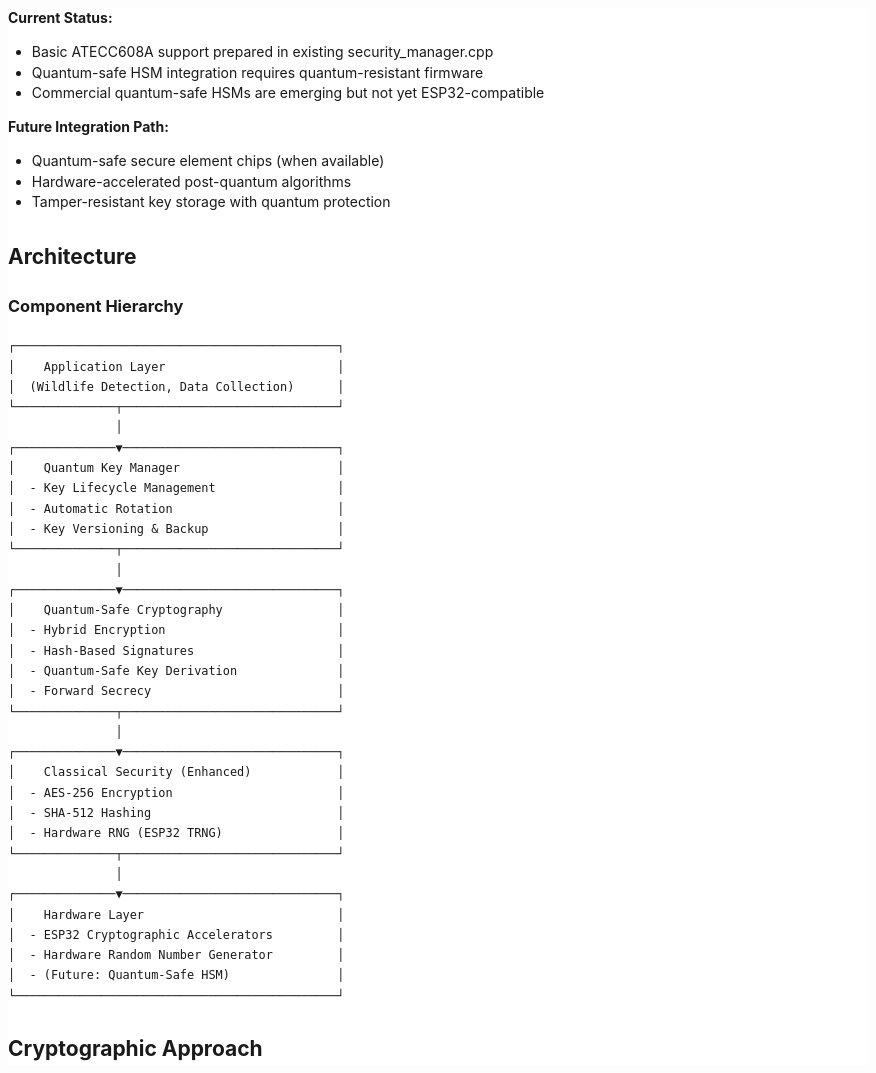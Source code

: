 **Current Status:**
- Basic ATECC608A support prepared in existing security_manager.cpp
- Quantum-safe HSM integration requires quantum-resistant firmware
- Commercial quantum-safe HSMs are emerging but not yet ESP32-compatible

**Future Integration Path:**
- Quantum-safe secure element chips (when available)
- Hardware-accelerated post-quantum algorithms
- Tamper-resistant key storage with quantum protection

## Architecture

### Component Hierarchy

```
┌─────────────────────────────────────────────┐
│    Application Layer                        │
│  (Wildlife Detection, Data Collection)      │
└──────────────┬──────────────────────────────┘
               │
┌──────────────▼──────────────────────────────┐
│    Quantum Key Manager                      │
│  - Key Lifecycle Management                 │
│  - Automatic Rotation                       │
│  - Key Versioning & Backup                  │
└──────────────┬──────────────────────────────┘
               │
┌──────────────▼──────────────────────────────┐
│    Quantum-Safe Cryptography                │
│  - Hybrid Encryption                        │
│  - Hash-Based Signatures                    │
│  - Quantum-Safe Key Derivation              │
│  - Forward Secrecy                          │
└──────────────┬──────────────────────────────┘
               │
┌──────────────▼──────────────────────────────┐
│    Classical Security (Enhanced)            │
│  - AES-256 Encryption                       │
│  - SHA-512 Hashing                          │
│  - Hardware RNG (ESP32 TRNG)                │
└──────────────┬──────────────────────────────┘
               │
┌──────────────▼──────────────────────────────┐
│    Hardware Layer                           │
│  - ESP32 Cryptographic Accelerators         │
│  - Hardware Random Number Generator         │
│  - (Future: Quantum-Safe HSM)               │
└─────────────────────────────────────────────┘
```

## Cryptographic Approach
